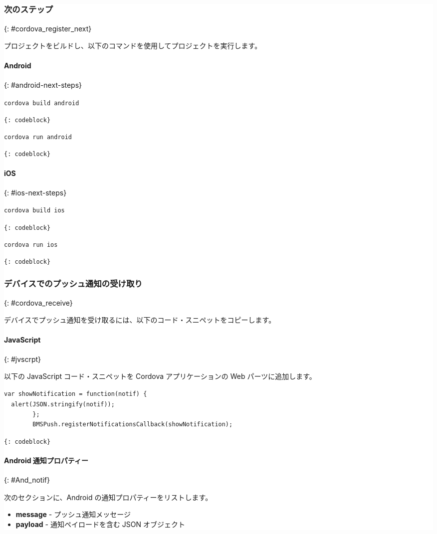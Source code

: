 ### 次のステップ
{: #cordova_register_next}

プロジェクトをビルドし、以下のコマンドを使用してプロジェクトを実行します。

#### Android
{: #android-next-steps}

```
cordova build android
```
	{: codeblock}

```
cordova run android
```
	{: codeblock}

#### iOS
{: #ios-next-steps}

```
cordova build ios
```
	{: codeblock}

```
cordova run ios
```
	{: codeblock}

### デバイスでのプッシュ通知の受け取り
{: #cordova_receive}

デバイスでプッシュ通知を受け取るには、以下のコード・スニペットをコピーします。

#### JavaScript
{: #jvscrpt}

以下の JavaScript コード・スニペットを Cordova アプリケーションの Web パーツに追加します。
```
var showNotification = function(notif) {
  alert(JSON.stringify(notif));
        };
        BMSPush.registerNotificationsCallback(showNotification);
```
	{: codeblock}

#### Android 通知プロパティー
{: #And_notif}

次のセクションに、Android の通知プロパティーをリストします。

* **message** - プッシュ通知メッセージ
* **payload** - 通知ペイロードを含む JSON オブジェクト

